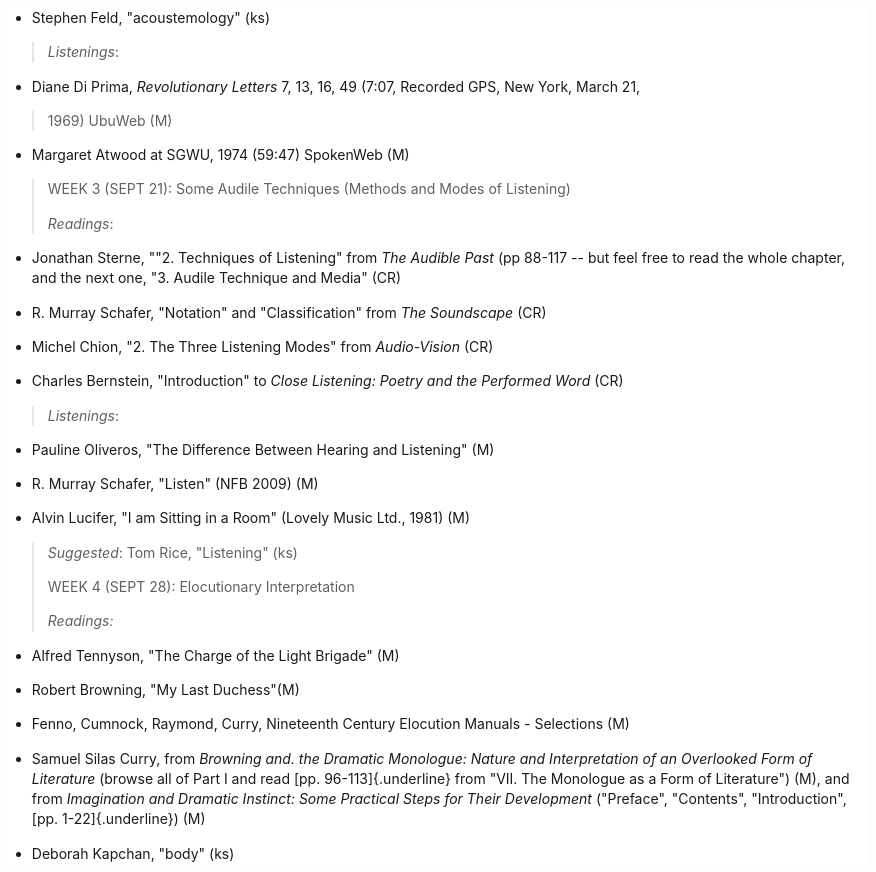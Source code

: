-   Stephen Feld, "acoustemology" (ks)

> *Listenings*:

-   Diane Di Prima, *Revolutionary Letters* 7, 13, 16, 49 (7:07,
    Recorded GPS, New York, March 21,

> 1969\) UbuWeb (M)

-   Margaret Atwood at SGWU, 1974 (59:47) SpokenWeb (M)

> WEEK 3 (SEPT 21): Some Audile Techniques (Methods and Modes of
> Listening)
>
> *Readings*:

-   Jonathan Sterne, ""2. Techniques of Listening" from *The Audible
    Past* (pp 88-117 -- but feel free to read the whole chapter, and the
    next one, "3. Audile Technique and Media" (CR)

-   R. Murray Schafer, "Notation" and "Classification" from *The
    Soundscape* (CR)

-   Michel Chion, "2. The Three Listening Modes" from *Audio-Vision*
    (CR)

-   Charles Bernstein, "Introduction" to *Close Listening: Poetry and
    the Performed Word* (CR)

> *Listenings*:

-   Pauline Oliveros, "The Difference Between Hearing and Listening" (M)

-   R. Murray Schafer, "Listen" (NFB 2009) (M)

-   Alvin Lucifer, "I am Sitting in a Room" (Lovely Music Ltd., 1981)
    (M)

> *Suggested*: Tom Rice, "Listening" (ks)
>
> WEEK 4 (SEPT 28): Elocutionary Interpretation
>
> *Readings:*

-   Alfred Tennyson, "The Charge of the Light Brigade" (M)

-   Robert Browning, "My Last Duchess"(M)

-   Fenno, Cumnock, Raymond, Curry, Nineteenth Century Elocution
    Manuals - Selections (M)

-   Samuel Silas Curry, from *Browning and. the Dramatic Monologue:
    Nature and Interpretation of an Overlooked Form of Literature*
    (browse all of Part I and read [pp. 96-113]{.underline} from "VII.
    The Monologue as a Form of Literature") (M), and from *Imagination
    and Dramatic Instinct: Some Practical Steps for Their Development*
    ("Preface", "Contents", "Introduction", [pp. 1-22]{.underline}) (M)

-   Deborah Kapchan, "body" (ks)

